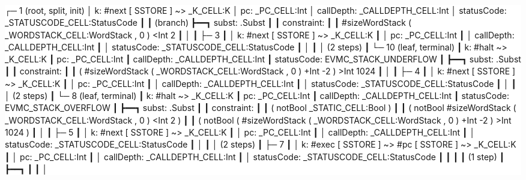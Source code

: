 
┌─ 1 (root, split, init)
│   k: #next [ SSTORE ] ~> _K_CELL:K
│   pc: _PC_CELL:Int
│   callDepth: _CALLDEPTH_CELL:Int
│   statusCode: _STATUSCODE_CELL:StatusCode
┃
┃ (branch)
┣━━┓ subst: .Subst
┃  ┃ constraint:
┃  ┃     #sizeWordStack ( _WORDSTACK_CELL:WordStack , 0 ) <Int 2
┃  │
┃  ├─ 3
┃  │   k: #next [ SSTORE ] ~> _K_CELL:K
┃  │   pc: _PC_CELL:Int
┃  │   callDepth: _CALLDEPTH_CELL:Int
┃  │   statusCode: _STATUSCODE_CELL:StatusCode
┃  │
┃  │  (2 steps)
┃  └─ 10 (leaf, terminal)
┃      k: #halt ~> _K_CELL:K
┃      pc: _PC_CELL:Int
┃      callDepth: _CALLDEPTH_CELL:Int
┃      statusCode: EVMC_STACK_UNDERFLOW
┃
┣━━┓ subst: .Subst
┃  ┃ constraint:
┃  ┃     ( #sizeWordStack ( _WORDSTACK_CELL:WordStack , 0 ) +Int -2 ) >Int 1024
┃  │
┃  ├─ 4
┃  │   k: #next [ SSTORE ] ~> _K_CELL:K
┃  │   pc: _PC_CELL:Int
┃  │   callDepth: _CALLDEPTH_CELL:Int
┃  │   statusCode: _STATUSCODE_CELL:StatusCode
┃  │
┃  │  (2 steps)
┃  └─ 8 (leaf, terminal)
┃      k: #halt ~> _K_CELL:K
┃      pc: _PC_CELL:Int
┃      callDepth: _CALLDEPTH_CELL:Int
┃      statusCode: EVMC_STACK_OVERFLOW
┃
┣━━┓ subst: .Subst
┃  ┃ constraint:
┃  ┃     ( notBool _STATIC_CELL:Bool )
┃  ┃     ( notBool #sizeWordStack ( _WORDSTACK_CELL:WordStack , 0 ) <Int 2 )
┃  ┃     ( notBool ( #sizeWordStack ( _WORDSTACK_CELL:WordStack , 0 ) +Int -2 ) >Int 1024 )
┃  │
┃  ├─ 5
┃  │   k: #next [ SSTORE ] ~> _K_CELL:K
┃  │   pc: _PC_CELL:Int
┃  │   callDepth: _CALLDEPTH_CELL:Int
┃  │   statusCode: _STATUSCODE_CELL:StatusCode
┃  │
┃  │  (2 steps)
┃  ├─ 7
┃  │   k: #exec [ SSTORE ] ~> #pc [ SSTORE ] ~> _K_CELL:K
┃  │   pc: _PC_CELL:Int
┃  │   callDepth: _CALLDEPTH_CELL:Int
┃  │   statusCode: _STATUSCODE_CELL:StatusCode
┃  ┃
┃  ┃ (1 step)
┃  ┣━━┓
┃  ┃  │